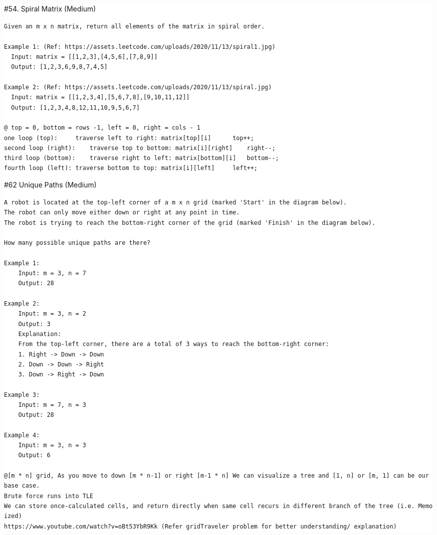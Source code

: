 	  
#54. Spiral Matrix  (Medium)

	Given an m x n matrix, return all elements of the matrix in spiral order.

	Example 1: (Ref: https://assets.leetcode.com/uploads/2020/11/13/spiral1.jpg)
	  Input: matrix = [[1,2,3],[4,5,6],[7,8,9]]
	  Output: [1,2,3,6,9,8,7,4,5]

	Example 2: (Ref: https://assets.leetcode.com/uploads/2020/11/13/spiral.jpg)
	  Input: matrix = [[1,2,3,4],[5,6,7,8],[9,10,11,12]]
	  Output: [1,2,3,4,8,12,11,10,9,5,6,7]
	
	@ top = 0, bottom = rows -1, left = 0, right = cols - 1
	one loop (top): 	traverse left to right: matrix[top][i]		top++;
	second loop (right):	traverse top to bottom: matrix[i][right]	right--;
	third loop (bottom):	traverse right to left: matrix[bottom][i]	bottom--;
	fourth loop (left):	traverse bottom to top: matrix[i][left] 	left++;
	
#62	Unique Paths	(Medium)
	
	A robot is located at the top-left corner of a m x n grid (marked 'Start' in the diagram below).
	The robot can only move either down or right at any point in time. 
	The robot is trying to reach the bottom-right corner of the grid (marked 'Finish' in the diagram below).

	How many possible unique paths are there?
	
	Example 1:
		Input: m = 3, n = 7
		Output: 28

	Example 2:
		Input: m = 3, n = 2
		Output: 3
		Explanation:
		From the top-left corner, there are a total of 3 ways to reach the bottom-right corner:
		1. Right -> Down -> Down
		2. Down -> Down -> Right
		3. Down -> Right -> Down

	Example 3:
		Input: m = 7, n = 3
		Output: 28

	Example 4:
		Input: m = 3, n = 3
		Output: 6
		
	@[m * n] grid, As you move to down [m * n-1] or right [m-1 * n] We can visualize a tree and [1, n] or [m, 1] can be our base case.
	Brute force runs into TLE
	We can store once-calculated cells, and return directly when same cell recurs in different branch of the tree (i.e. Memoized)
	https://www.youtube.com/watch?v=oBt53YbR9Kk (Refer gridTraveler problem for better understanding/ explanation)
	